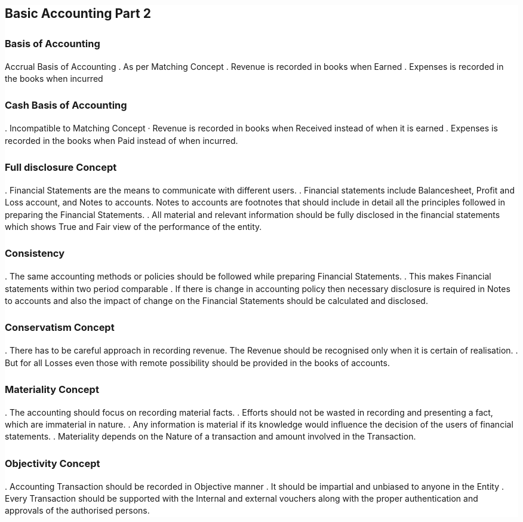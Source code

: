 ## Basic Accounting Part 2
### 

### Basis of Accounting
Accrual Basis of Accounting
. As per Matching Concept
. Revenue is recorded in books when Earned
. Expenses is recorded in the books when incurred 

### Cash Basis of Accounting
. Incompatible to Matching Concept
· Revenue is recorded in books when Received instead of when it is earned
. Expenses is recorded in the books when Paid instead of when incurred.

### Full disclosure Concept
. Financial Statements are the means to communicate with different users.
. Financial statements include Balancesheet, Profit and Loss account, and Notes to accounts. Notes to accounts are footnotes that should include in detail all the principles followed in preparing the Financial Statements.
. All material and relevant information should be fully disclosed in the financial statements which shows True and Fair view of the performance of the entity.

### Consistency
. The same accounting methods or policies should be followed while preparing Financial Statements.
. This makes Financial statements within two period comparable
. If there is change in accounting policy then necessary disclosure is required in Notes to accounts and also the impact of change on the Financial Statements should be calculated and disclosed.

### Conservatism Concept
. There has to be careful approach in recording revenue. The Revenue should be recognised only when it is certain of realisation.
. But for all Losses even those with remote possibility should be provided in the books of accounts.

### Materiality Concept
. The accounting should focus on recording material facts.
. Efforts should not be wasted in recording and presenting a fact, which are immaterial in nature.
. Any information is material if its knowledge would influence the decision of the users of financial statements.
. Materiality depends on the Nature of a transaction and amount involved in the Transaction.


### Objectivity Concept
. Accounting Transaction should be recorded in Objective manner
. It should be impartial and unbiased to anyone in the Entity
. Every Transaction should be supported with the Internal and external vouchers along with the proper authentication
and approvals of the authorised persons.

